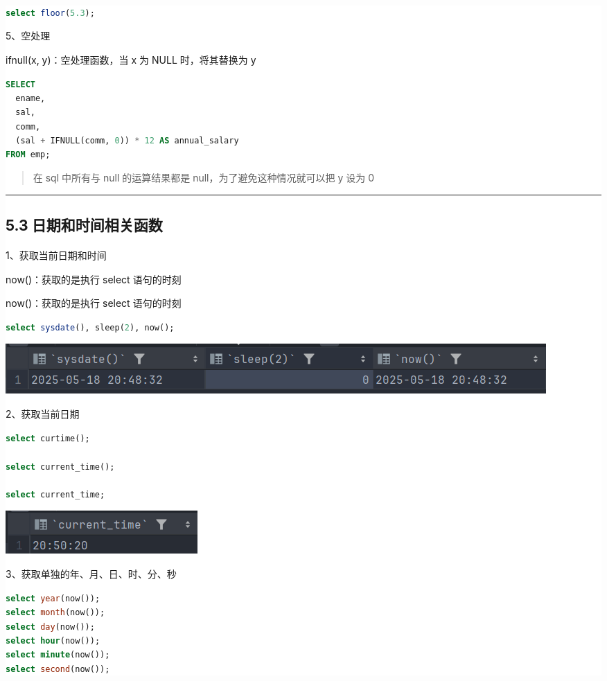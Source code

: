 ```sql
select floor(5.3);
```

5、空处理

ifnull(x, y)：空处理函数，当 x 为 NULL 时，将其替换为 y

```sql
SELECT 
  ename,
  sal,
  comm,
  (sal + IFNULL(comm, 0)) * 12 AS annual_salary
FROM emp;
```

>在 sql 中所有与 null 的运算结果都是 null，为了避免这种情况就可以把 y 设为 0

****
## 5.3 日期和时间相关函数

1、获取当前日期和时间

now()：获取的是执行 select 语句的时刻

now()：获取的是执行 select 语句的时刻

```sql
select sysdate(), sleep(2), now();
```

![](images/DQL%20数据查询语言/file-20250518204849.png)

2、获取当前日期

```sql
select curtime();

select current_time();

select current_time;
```

![](images/DQL%20数据查询语言/file-20250518205036.png)

3、获取单独的年、月、日、时、分、秒

```sql
select year(now());
select month(now());
select day(now());
select hour(now());
select minute(now());
select second(now());
```
